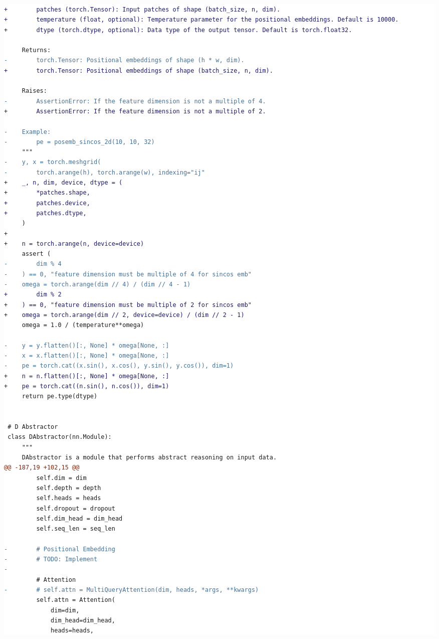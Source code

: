 ```diff
+        patches (torch.Tensor): Input patches of shape (batch_size, n, dim).
+        temperature (float, optional): Temperature parameter for the positional embeddings. Default is 10000.
+        dtype (torch.dtype, optional): Data type of the output tensor. Default is torch.float32.
 
     Returns:
-        torch.Tensor: Positional embeddings of shape (h * w, dim).
+        torch.Tensor: Positional embeddings of shape (batch_size, n, dim).
 
     Raises:
-        AssertionError: If the feature dimension is not a multiple of 4.
+        AssertionError: If the feature dimension is not a multiple of 2.
 
-    Example:
-        pe = posemb_sincos_2d(10, 10, 32)
     """
-    y, x = torch.meshgrid(
-        torch.arange(h), torch.arange(w), indexing="ij"
+    _, n, dim, device, dtype = (
+        *patches.shape,
+        patches.device,
+        patches.dtype,
     )
+
+    n = torch.arange(n, device=device)
     assert (
-        dim % 4
-    ) == 0, "feature dimension must be multiple of 4 for sincos emb"
-    omega = torch.arange(dim // 4) / (dim // 4 - 1)
+        dim % 2
+    ) == 0, "feature dimension must be multiple of 2 for sincos emb"
+    omega = torch.arange(dim // 2, device=device) / (dim // 2 - 1)
     omega = 1.0 / (temperature**omega)
 
-    y = y.flatten()[:, None] * omega[None, :]
-    x = x.flatten()[:, None] * omega[None, :]
-    pe = torch.cat((x.sin(), x.cos(), y.sin(), y.cos()), dim=1)
+    n = n.flatten()[:, None] * omega[None, :]
+    pe = torch.cat((n.sin(), n.cos()), dim=1)
     return pe.type(dtype)
 
 
 # D Abstractor
 class DAbstractor(nn.Module):
     """
     DAbstractor is a module that performs abstract reasoning on input data.
@@ -187,19 +102,15 @@
         self.dim = dim
         self.depth = depth
         self.heads = heads
         self.dropout = dropout
         self.dim_head = dim_head
         self.seq_len = seq_len
 
-        # Positional Embedding
-        # TODO: Implement
-
         # Attention
-        # self.attn = MultiQueryAttention(dim, heads, *args, **kwargs)
         self.attn = Attention(
             dim=dim,
             dim_head=dim_head,
             heads=heads,
```